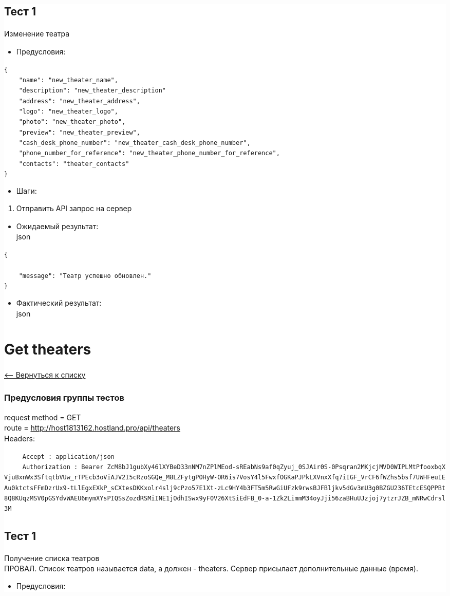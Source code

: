 ## Тест 1
Изменение театра  

* Предусловия:
```
{
    "name": "new_theater_name",
    "description": "new_theater_description"
    "address": "new_theater_address",
    "logo": "new_theater_logo",
    "photo": "new_theater_photo",
    "preview": "new_theater_preview",
    "cash_desk_phone_number": "new_theater_cash_desk_phone_number",
    "phone_number_for_reference": "new_theater_phone_number_for_reference",
    "contacts": "theater_contacts"
}
```

* Шаги:  
1) Отправить API запрос на сервер  

* Ожидаемый результат:  
json
```
{

    "message": "Театр успешно обновлен."
}
```
* Фактический результат:  
json 
```

```

# Get theaters<a name="GetTheaters"></a>
[<-- Вернуться к списку](#Ссылки)
### Предусловия группы тестов

request method = GET  
route = http://host1813162.hostland.pro/api/theaters  
Headers:  
```
     Accept : application/json  
     Authorization : Bearer ZcM8bJ1gubXy46lXYBeD33nNM7nZPlMEod-sREabNs9af0qZyuj_0SJAir0S-0Psqran2MKjcjMVD0WIPLMtPfooxbqXVjuBxnWx3SftqtbVUw_rTPEcb3oViAJV2I5cRzoSGQe_M8LZFytgPOHyW-OR6is7VosY4l5FwxfOGKaPJPkLXVnxXfq7iIGF_VrCF6fWZhs5bsf7UWHFeuIEAu0ktctsFFmDzrUx9-tLlEgxEXkP_sCXtesDKKxolr4slj9cPzo57E1Xt-zLc9HY4b3FT5m5RwGiUFzk9rwsBJFBljkv5dGv3mU3g0BZGU236TEtcESQPPBt8Q8KUqzMSV0pGSYdvWAEU6mymXYsPIQSsZozdRSMiINE1jOdhISwx9yF0V26XtSiEdFB_0-a-1Zk2LimmM34oyJji56zaBHuUJzjoj7ytzrJZB_mNRwCdrsl3M
```

## Тест 1
Получение списка театров  
ПРОВАЛ. Список театров называется data, а должен - theaters. Сервер присылает дополнительные данные (время).
* Предусловия:
